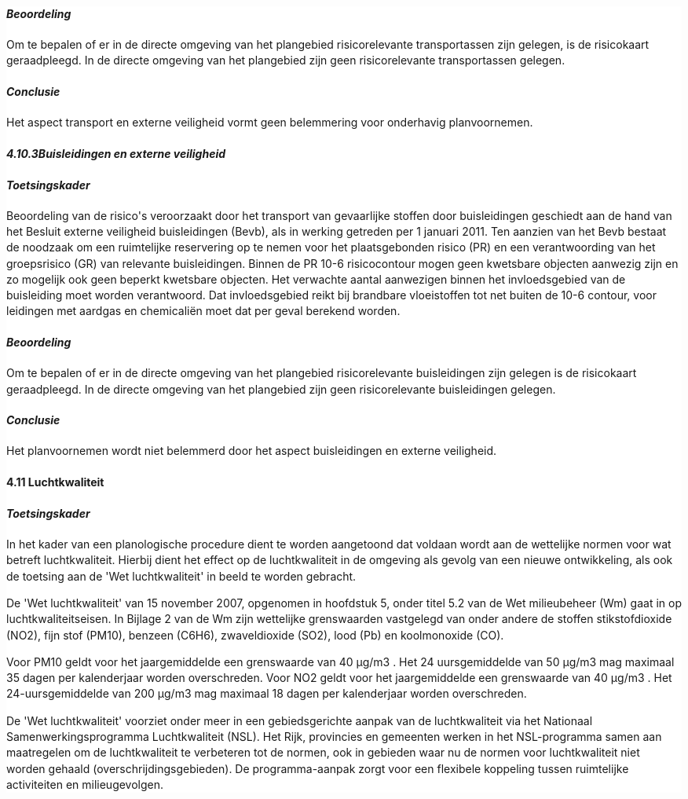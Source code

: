 #### *Beoordeling*

Om te bepalen of er in de directe omgeving van het plangebied risicorelevante transportassen zijn gelegen, is de risicokaart geraadpleegd. In de directe omgeving van het plangebied zijn geen risicorelevante transportassen gelegen.

#### *Conclusie*

Het aspect transport en externe veiligheid vormt geen belemmering voor onderhavig planvoornemen.

#### *4.10.3Buisleidingen en externe veiligheid*

#### *Toetsingskader*

Beoordeling van de risico's veroorzaakt door het transport van gevaarlijke stoffen door buisleidingen geschiedt aan de hand van het Besluit externe veiligheid buisleidingen (Bevb), als in werking getreden per 1 januari 2011. Ten aanzien van het Bevb bestaat de noodzaak om een ruimtelijke reservering op te nemen voor het plaatsgebonden risico (PR) en een verantwoording van het groepsrisico (GR) van relevante buisleidingen. Binnen de PR 10-6 risicocontour mogen geen kwetsbare objecten aanwezig zijn en zo mogelijk ook geen beperkt kwetsbare objecten. Het verwachte aantal aanwezigen binnen het invloedsgebied van de buisleiding moet worden verantwoord. Dat invloedsgebied reikt bij brandbare vloeistoffen tot net buiten de 10-6 contour, voor leidingen met aardgas en chemicaliën moet dat per geval berekend worden.

#### *Beoordeling*

Om te bepalen of er in de directe omgeving van het plangebied risicorelevante buisleidingen zijn gelegen is de risicokaart geraadpleegd. In de directe omgeving van het plangebied zijn geen risicorelevante buisleidingen gelegen.

#### *Conclusie*

Het planvoornemen wordt niet belemmerd door het aspect buisleidingen en externe veiligheid.

#### <span id="page-49-0"></span>**4.11 Luchtkwaliteit**

#### *Toetsingskader*

In het kader van een planologische procedure dient te worden aangetoond dat voldaan wordt aan de wettelijke normen voor wat betreft luchtkwaliteit. Hierbij dient het effect op de luchtkwaliteit in de omgeving als gevolg van een nieuwe ontwikkeling, als ook de toetsing aan de 'Wet luchtkwaliteit' in beeld te worden gebracht.

De 'Wet luchtkwaliteit' van 15 november 2007, opgenomen in hoofdstuk 5, onder titel 5.2 van de Wet milieubeheer (Wm) gaat in op luchtkwaliteitseisen. In Bijlage 2 van de Wm zijn wettelijke grenswaarden vastgelegd van onder andere de stoffen stikstofdioxide (NO2), fijn stof (PM10), benzeen (C6H6), zwaveldioxide (SO2), lood (Pb) en koolmonoxide (CO).

Voor PM10 geldt voor het jaargemiddelde een grenswaarde van 40 µg/m3 . Het 24 uursgemiddelde van 50 µg/m3 mag maximaal 35 dagen per kalenderjaar worden overschreden. Voor NO2 geldt voor het jaargemiddelde een grenswaarde van 40 µg/m3 . Het 24-uursgemiddelde van 200 µg/m3 mag maximaal 18 dagen per kalenderjaar worden overschreden.

De 'Wet luchtkwaliteit' voorziet onder meer in een gebiedsgerichte aanpak van de luchtkwaliteit via het Nationaal Samenwerkingsprogramma Luchtkwaliteit (NSL). Het Rijk, provincies en gemeenten werken in het NSL-programma samen aan maatregelen om de luchtkwaliteit te verbeteren tot de normen, ook in gebieden waar nu de normen voor luchtkwaliteit niet worden gehaald (overschrijdingsgebieden). De programma-aanpak zorgt voor een flexibele koppeling tussen ruimtelijke activiteiten en milieugevolgen.
